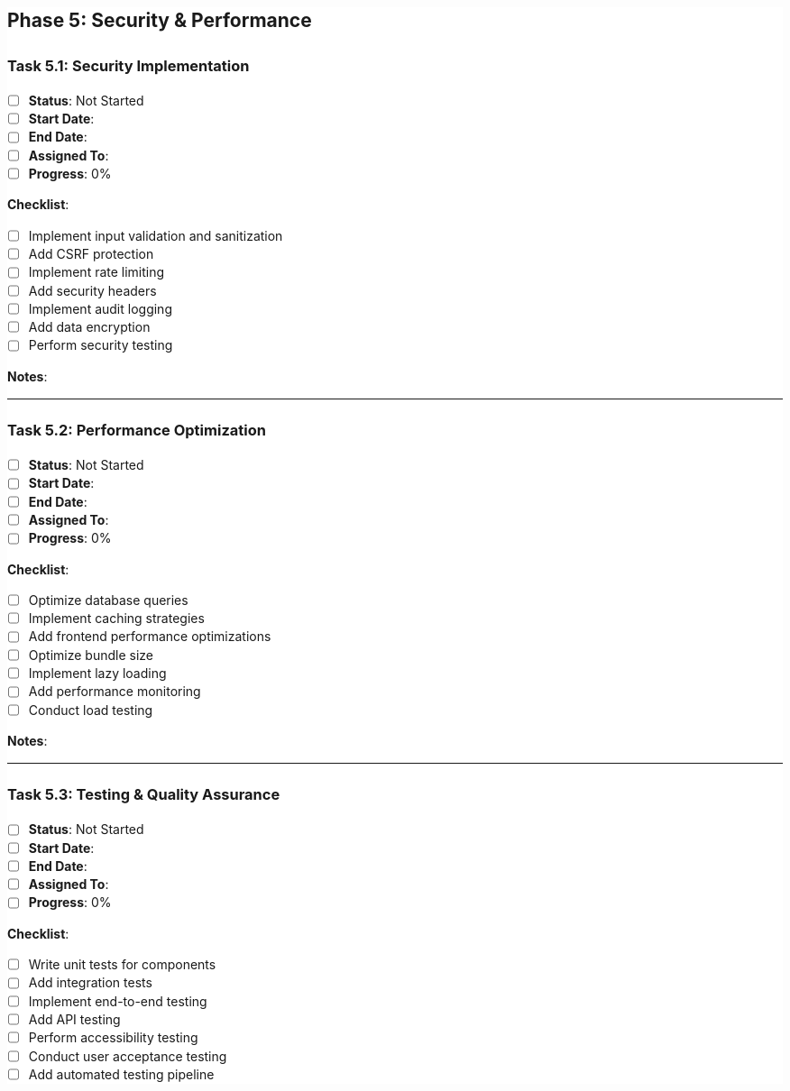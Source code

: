 
## Phase 5: Security & Performance

### Task 5.1: Security Implementation
- [ ] **Status**: Not Started
- [ ] **Start Date**: 
- [ ] **End Date**: 
- [ ] **Assigned To**: 
- [ ] **Progress**: 0%

**Checklist**:
- [ ] Implement input validation and sanitization
- [ ] Add CSRF protection
- [ ] Implement rate limiting
- [ ] Add security headers
- [ ] Implement audit logging
- [ ] Add data encryption
- [ ] Perform security testing

**Notes**:

---

### Task 5.2: Performance Optimization
- [ ] **Status**: Not Started
- [ ] **Start Date**: 
- [ ] **End Date**: 
- [ ] **Assigned To**: 
- [ ] **Progress**: 0%

**Checklist**:
- [ ] Optimize database queries
- [ ] Implement caching strategies
- [ ] Add frontend performance optimizations
- [ ] Optimize bundle size
- [ ] Implement lazy loading
- [ ] Add performance monitoring
- [ ] Conduct load testing

**Notes**:

---

### Task 5.3: Testing & Quality Assurance
- [ ] **Status**: Not Started
- [ ] **Start Date**: 
- [ ] **End Date**: 
- [ ] **Assigned To**: 
- [ ] **Progress**: 0%

**Checklist**:
- [ ] Write unit tests for components
- [ ] Add integration tests
- [ ] Implement end-to-end testing
- [ ] Add API testing
- [ ] Perform accessibility testing
- [ ] Conduct user acceptance testing
- [ ] Add automated testing pipeline
